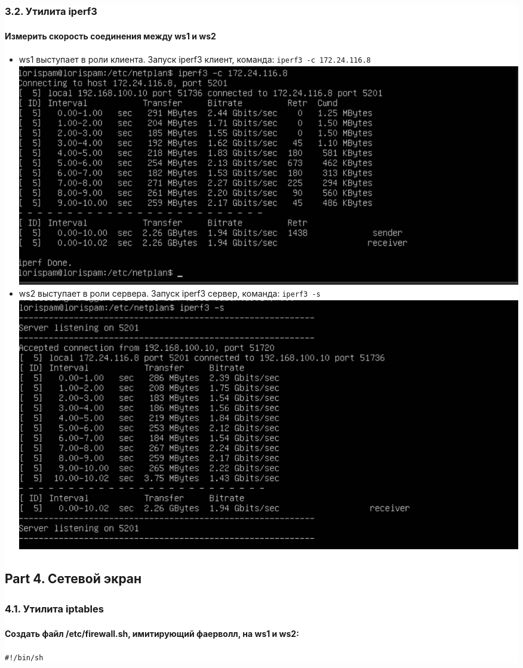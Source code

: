 
### 3.2. Утилита iperf3
#### Измерить скорость соединения между ws1 и ws2
* ws1 выступает в роли клиента. Запуск iperf3 клиент, команда: `iperf3 -c 172.24.116.8`
  ![linuxNetwork](images/28.png)
* ws2 выступает в роли сервера. Запуск iperf3 сервер, команда: `iperf3 -s`  
  ![linuxNetwork](images/29.png)


## Part 4. Сетевой экран
### 4.1. Утилита iptables
#### Создать файл /etc/firewall.sh, имитирующий фаерволл, на ws1 и ws2:
    #!/bin/sh  
